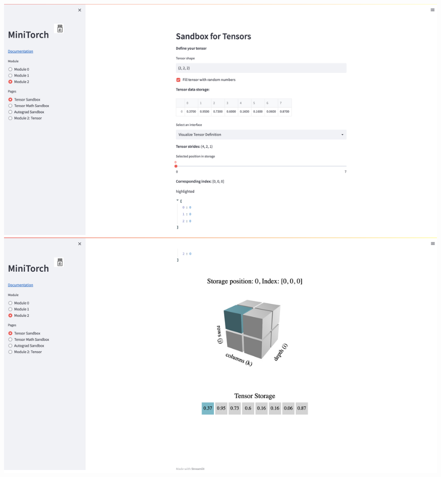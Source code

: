 <img src="/assets/images/app_tensor_sandbox_1.png" width="100%">
<img src="/assets/images/app_tensor_sandbox_2.png" width="100%">
